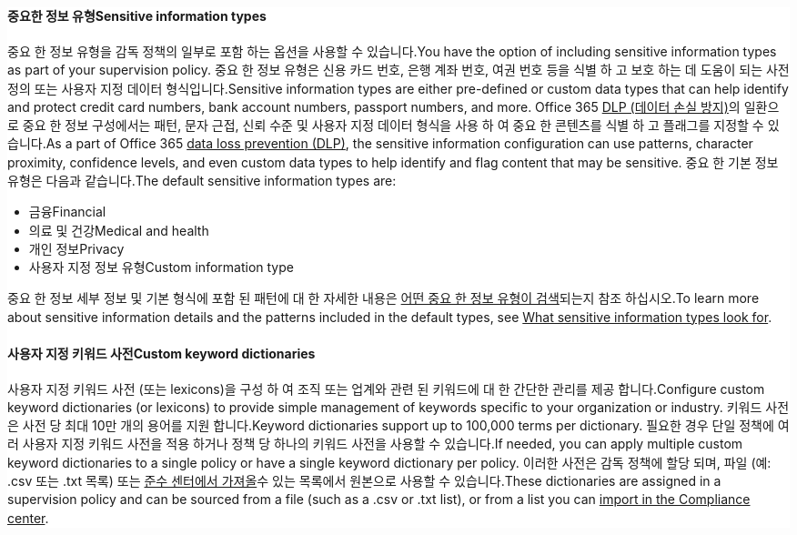 #### <a name="sensitive-information-types"></a><span data-ttu-id="5a567-183">중요한 정보 유형</span><span class="sxs-lookup"><span data-stu-id="5a567-183">Sensitive information types</span></span>

<span data-ttu-id="5a567-184">중요 한 정보 유형을 감독 정책의 일부로 포함 하는 옵션을 사용할 수 있습니다.</span><span class="sxs-lookup"><span data-stu-id="5a567-184">You have the option of including sensitive information types as part of your supervision policy.</span></span> <span data-ttu-id="5a567-185">중요 한 정보 유형은 신용 카드 번호, 은행 계좌 번호, 여권 번호 등을 식별 하 고 보호 하는 데 도움이 되는 사전 정의 또는 사용자 지정 데이터 형식입니다.</span><span class="sxs-lookup"><span data-stu-id="5a567-185">Sensitive information types are either pre-defined or custom data types that can help identify and protect credit card numbers, bank account numbers, passport numbers, and more.</span></span> <span data-ttu-id="5a567-186">Office 365 [DLP (데이터 손실 방지)](data-loss-prevention-policies.md)의 일환으로 중요 한 정보 구성에서는 패턴, 문자 근접, 신뢰 수준 및 사용자 지정 데이터 형식을 사용 하 여 중요 한 콘텐츠를 식별 하 고 플래그를 지정할 수 있습니다.</span><span class="sxs-lookup"><span data-stu-id="5a567-186">As a part of Office 365 [data loss prevention (DLP)](data-loss-prevention-policies.md), the sensitive information configuration can use patterns, character proximity, confidence levels, and even custom data types to help identify and flag content that may be sensitive.</span></span> <span data-ttu-id="5a567-187">중요 한 기본 정보 유형은 다음과 같습니다.</span><span class="sxs-lookup"><span data-stu-id="5a567-187">The default sensitive information types are:</span></span>

- <span data-ttu-id="5a567-188">금융</span><span class="sxs-lookup"><span data-stu-id="5a567-188">Financial</span></span>
- <span data-ttu-id="5a567-189">의료 및 건강</span><span class="sxs-lookup"><span data-stu-id="5a567-189">Medical and health</span></span>
- <span data-ttu-id="5a567-190">개인 정보</span><span class="sxs-lookup"><span data-stu-id="5a567-190">Privacy</span></span>
- <span data-ttu-id="5a567-191">사용자 지정 정보 유형</span><span class="sxs-lookup"><span data-stu-id="5a567-191">Custom information type</span></span>

<span data-ttu-id="5a567-192">중요 한 정보 세부 정보 및 기본 형식에 포함 된 패턴에 대 한 자세한 내용은 [어떤 중요 한 정보 유형이 검색](what-the-sensitive-information-types-look-for.md)되는지 참조 하십시오.</span><span class="sxs-lookup"><span data-stu-id="5a567-192">To learn more about sensitive information details and the patterns included in the default types, see [What sensitive information types look for](what-the-sensitive-information-types-look-for.md).</span></span>

#### <a name="custom-keyword-dictionaries"></a><span data-ttu-id="5a567-193">사용자 지정 키워드 사전</span><span class="sxs-lookup"><span data-stu-id="5a567-193">Custom keyword dictionaries</span></span>

<span data-ttu-id="5a567-194">사용자 지정 키워드 사전 (또는 lexicons)을 구성 하 여 조직 또는 업계와 관련 된 키워드에 대 한 간단한 관리를 제공 합니다.</span><span class="sxs-lookup"><span data-stu-id="5a567-194">Configure custom keyword dictionaries (or lexicons) to provide simple management of keywords specific to your organization or industry.</span></span> <span data-ttu-id="5a567-195">키워드 사전은 사전 당 최대 10만 개의 용어를 지원 합니다.</span><span class="sxs-lookup"><span data-stu-id="5a567-195">Keyword dictionaries support up to 100,000 terms per dictionary.</span></span> <span data-ttu-id="5a567-196">필요한 경우 단일 정책에 여러 사용자 지정 키워드 사전을 적용 하거나 정책 당 하나의 키워드 사전을 사용할 수 있습니다.</span><span class="sxs-lookup"><span data-stu-id="5a567-196">If needed, you can apply multiple custom keyword dictionaries to a single policy or have a single keyword dictionary per policy.</span></span> <span data-ttu-id="5a567-197">이러한 사전은 감독 정책에 할당 되며, 파일 (예: .csv 또는 .txt 목록) 또는 [준수 센터에서 가져올](create-a-keyword-dictionary.md)수 있는 목록에서 원본으로 사용할 수 있습니다.</span><span class="sxs-lookup"><span data-stu-id="5a567-197">These dictionaries are assigned in a supervision policy and can be sourced from a file (such as a .csv or .txt list), or from a list you can [import in the Compliance center](create-a-keyword-dictionary.md).</span></span>
